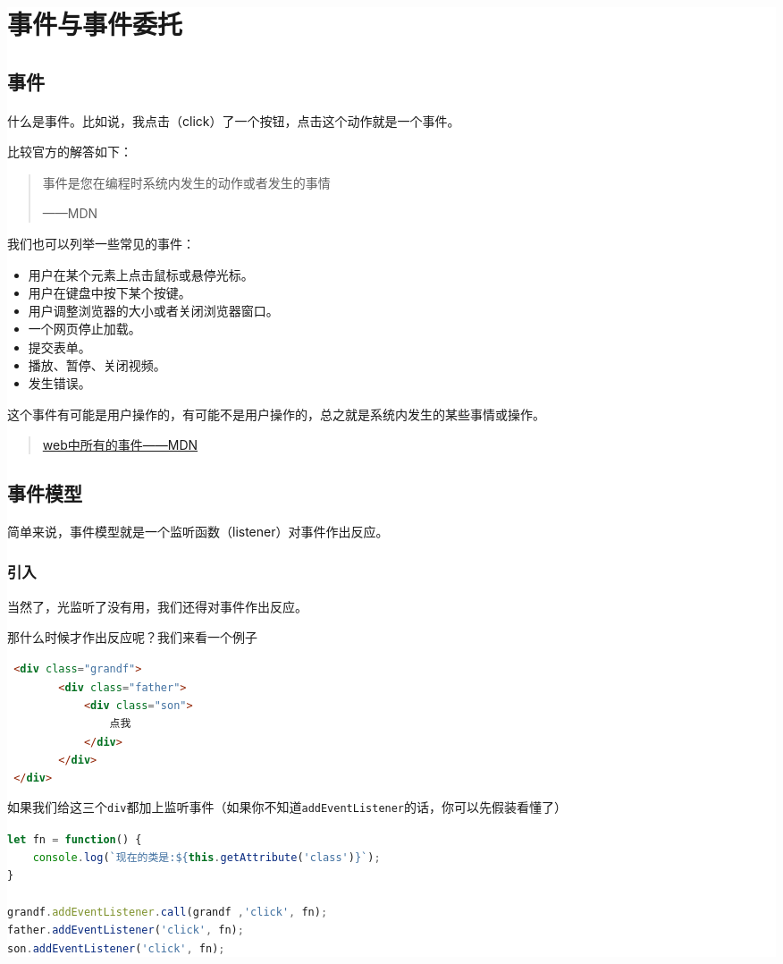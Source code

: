 # 事件与事件委托

## 事件

什么是事件。比如说，我点击（click）了一个按钮，点击这个动作就是一个事件。

比较官方的解答如下：

> 事件是您在编程时系统内发生的动作或者发生的事情
>
> ——MDN

我们也可以列举一些常见的事件：

* 用户在某个元素上点击鼠标或悬停光标。
* 用户在键盘中按下某个按键。
* 用户调整浏览器的大小或者关闭浏览器窗口。
* 一个网页停止加载。
* 提交表单。
* 播放、暂停、关闭视频。
* 发生错误。

这个事件有可能是用户操作的，有可能不是用户操作的，总之就是系统内发生的某些事情或操作。

> [web中所有的事件——MDN](https://developer.mozilla.org/en-US/docs/Web/Events)

## 事件模型

简单来说，事件模型就是一个监听函数（listener）对事件作出反应。

### 引入

当然了，光监听了没有用，我们还得对事件作出反应。

那什么时候才作出反应呢？我们来看一个例子

```html
 <div class="grandf">
        <div class="father">
            <div class="son">
                点我
            </div>
        </div>
 </div>
```

如果我们给这三个`div`都加上监听事件（如果你不知道`addEventListener`的话，你可以先假装看懂了）

```js
let fn = function() {
    console.log(`现在的类是:${this.getAttribute('class')}`);
}

grandf.addEventListener.call(grandf ,'click', fn);
father.addEventListener('click', fn);
son.addEventListener('click', fn);
```
